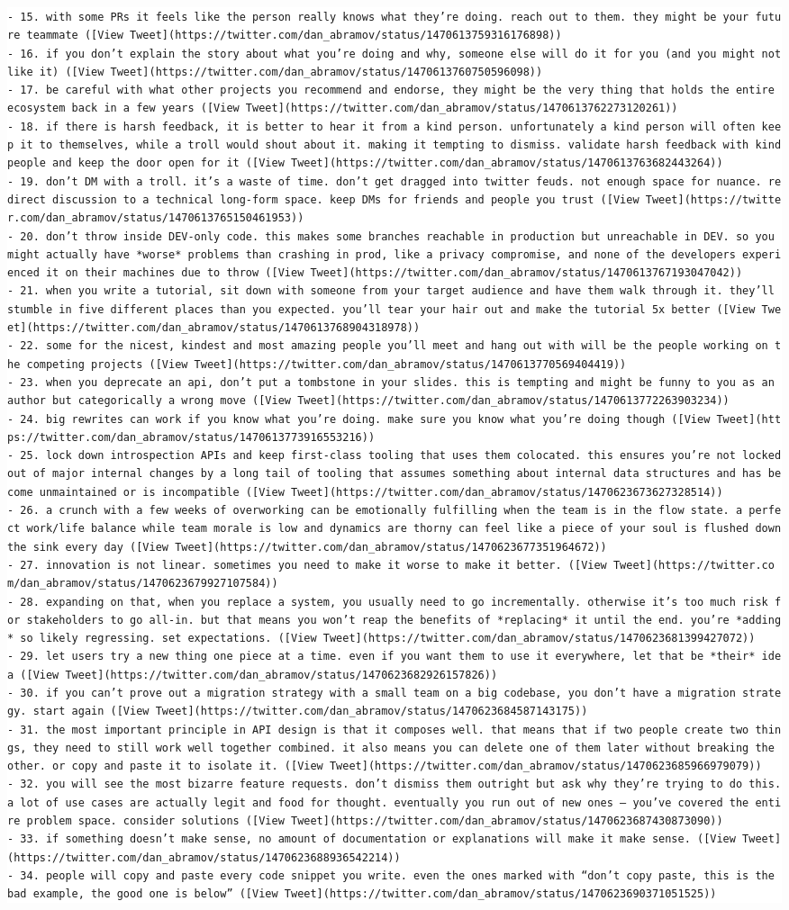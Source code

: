 	- 15. with some PRs it feels like the person really knows what they’re doing. reach out to them. they might be your future teammate ([View Tweet](https://twitter.com/dan_abramov/status/1470613759316176898))
	- 16. if you don’t explain the story about what you’re doing and why, someone else will do it for you (and you might not like it) ([View Tweet](https://twitter.com/dan_abramov/status/1470613760750596098))
	- 17. be careful with what other projects you recommend and endorse, they might be the very thing that holds the entire ecosystem back in a few years ([View Tweet](https://twitter.com/dan_abramov/status/1470613762273120261))
	- 18. if there is harsh feedback, it is better to hear it from a kind person. unfortunately a kind person will often keep it to themselves, while a troll would shout about it. making it tempting to dismiss. validate harsh feedback with kind people and keep the door open for it ([View Tweet](https://twitter.com/dan_abramov/status/1470613763682443264))
	- 19. don’t DM with a troll. it’s a waste of time. don’t get dragged into twitter feuds. not enough space for nuance. redirect discussion to a technical long-form space. keep DMs for friends and people you trust ([View Tweet](https://twitter.com/dan_abramov/status/1470613765150461953))
	- 20. don’t throw inside DEV-only code. this makes some branches reachable in production but unreachable in DEV. so you might actually have *worse* problems than crashing in prod, like a privacy compromise, and none of the developers experienced it on their machines due to throw ([View Tweet](https://twitter.com/dan_abramov/status/1470613767193047042))
	- 21. when you write a tutorial, sit down with someone from your target audience and have them walk through it. they’ll stumble in five different places than you expected. you’ll tear your hair out and make the tutorial 5x better ([View Tweet](https://twitter.com/dan_abramov/status/1470613768904318978))
	- 22. some for the nicest, kindest and most amazing people you’ll meet and hang out with will be the people working on the competing projects ([View Tweet](https://twitter.com/dan_abramov/status/1470613770569404419))
	- 23. when you deprecate an api, don’t put a tombstone in your slides. this is tempting and might be funny to you as an author but categorically a wrong move ([View Tweet](https://twitter.com/dan_abramov/status/1470613772263903234))
	- 24. big rewrites can work if you know what you’re doing. make sure you know what you’re doing though ([View Tweet](https://twitter.com/dan_abramov/status/1470613773916553216))
	- 25. lock down introspection APIs and keep first-class tooling that uses them colocated. this ensures you’re not locked out of major internal changes by a long tail of tooling that assumes something about internal data structures and has become unmaintained or is incompatible ([View Tweet](https://twitter.com/dan_abramov/status/1470623673627328514))
	- 26. a crunch with a few weeks of overworking can be emotionally fulfilling when the team is in the flow state. a perfect work/life balance while team morale is low and dynamics are thorny can feel like a piece of your soul is flushed down the sink every day ([View Tweet](https://twitter.com/dan_abramov/status/1470623677351964672))
	- 27. innovation is not linear. sometimes you need to make it worse to make it better. ([View Tweet](https://twitter.com/dan_abramov/status/1470623679927107584))
	- 28. expanding on that, when you replace a system, you usually need to go incrementally. otherwise it’s too much risk for stakeholders to go all-in. but that means you won’t reap the benefits of *replacing* it until the end. you’re *adding* so likely regressing. set expectations. ([View Tweet](https://twitter.com/dan_abramov/status/1470623681399427072))
	- 29. let users try a new thing one piece at a time. even if you want them to use it everywhere, let that be *their* idea ([View Tweet](https://twitter.com/dan_abramov/status/1470623682926157826))
	- 30. if you can’t prove out a migration strategy with a small team on a big codebase, you don’t have a migration strategy. start again ([View Tweet](https://twitter.com/dan_abramov/status/1470623684587143175))
	- 31. the most important principle in API design is that it composes well. that means that if two people create two things, they need to still work well together combined. it also means you can delete one of them later without breaking the other. or copy and paste it to isolate it. ([View Tweet](https://twitter.com/dan_abramov/status/1470623685966979079))
	- 32. you will see the most bizarre feature requests. don’t dismiss them outright but ask why they’re trying to do this. a lot of use cases are actually legit and food for thought. eventually you run out of new ones — you’ve covered the entire problem space. consider solutions ([View Tweet](https://twitter.com/dan_abramov/status/1470623687430873090))
	- 33. if something doesn’t make sense, no amount of documentation or explanations will make it make sense. ([View Tweet](https://twitter.com/dan_abramov/status/1470623688936542214))
	- 34. people will copy and paste every code snippet you write. even the ones marked with “don’t copy paste, this is the bad example, the good one is below” ([View Tweet](https://twitter.com/dan_abramov/status/1470623690371051525))